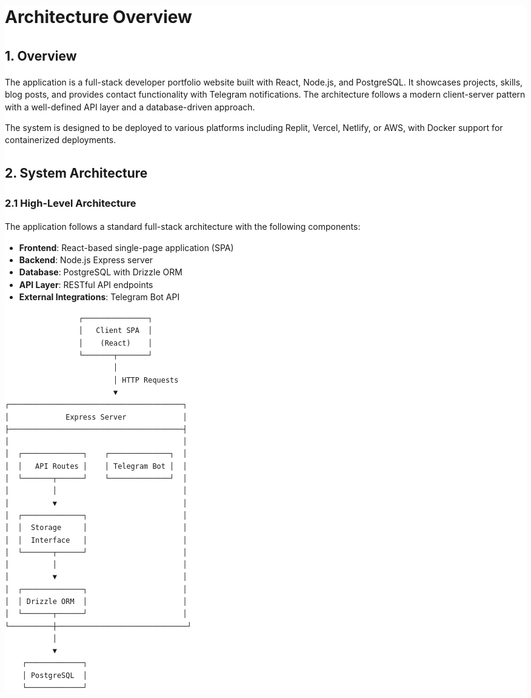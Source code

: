 # Architecture Overview

## 1. Overview

The application is a full-stack developer portfolio website built with React, Node.js, and PostgreSQL. It showcases projects, skills, blog posts, and provides contact functionality with Telegram notifications. The architecture follows a modern client-server pattern with a well-defined API layer and a database-driven approach.

The system is designed to be deployed to various platforms including Replit, Vercel, Netlify, or AWS, with Docker support for containerized deployments.

## 2. System Architecture

### 2.1 High-Level Architecture

The application follows a standard full-stack architecture with the following components:

- **Frontend**: React-based single-page application (SPA)
- **Backend**: Node.js Express server
- **Database**: PostgreSQL with Drizzle ORM
- **API Layer**: RESTful API endpoints
- **External Integrations**: Telegram Bot API

```
                 ┌───────────────┐
                 │   Client SPA  │
                 │    (React)    │
                 └───────┬───────┘
                         │
                         │ HTTP Requests
                         ▼
┌────────────────────────────────────────┐
│             Express Server             │
├────────────────────────────────────────┤
│                                        │
│  ┌──────────────┐    ┌──────────────┐  │
│  │   API Routes │    │ Telegram Bot │  │
│  └───────┬──────┘    └──────────────┘  │
│          │                             │
│          ▼                             │
│  ┌──────────────┐                      │
│  │  Storage     │                      │
│  │  Interface   │                      │
│  └───────┬──────┘                      │
│          │                             │
│          ▼                             │
│  ┌──────────────┐                      │
│  │ Drizzle ORM  │                      │
│  └───────┬──────┘                      │
└──────────┼──────────────────────────────┘
           │
           ▼
    ┌─────────────┐
    │ PostgreSQL  │
    └─────────────┘
```
